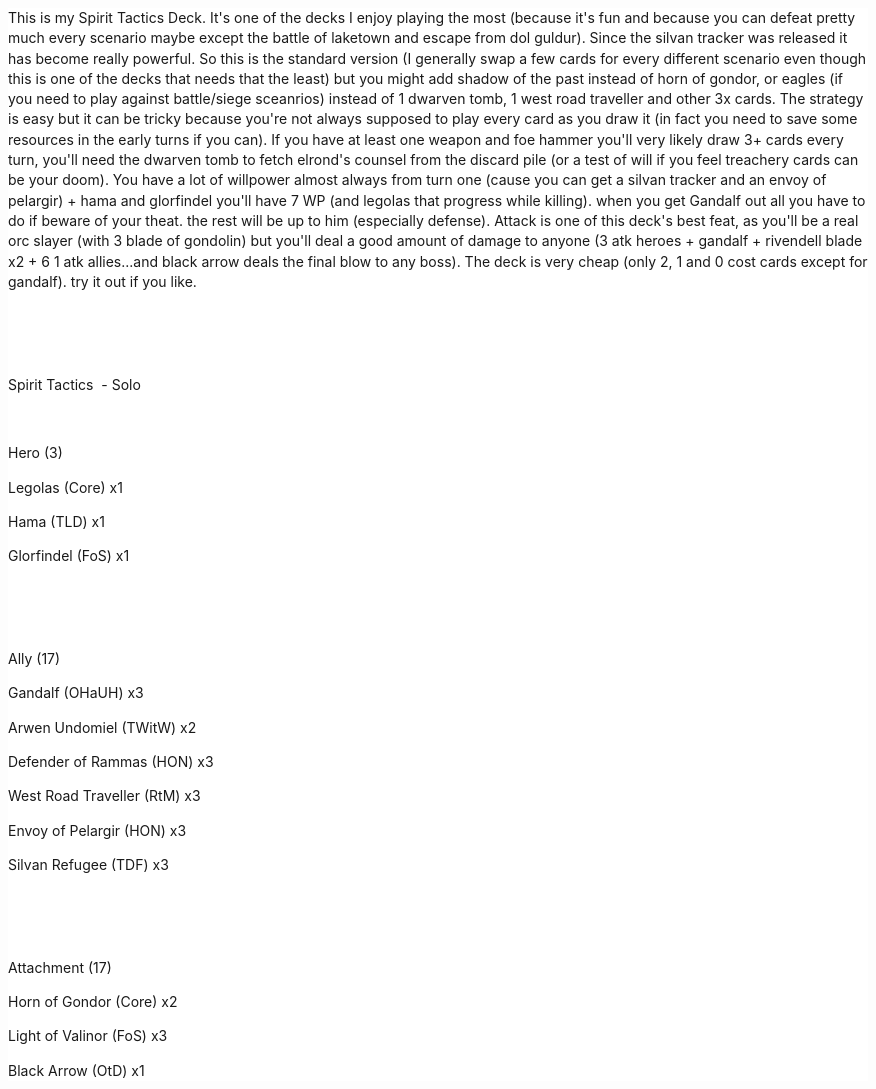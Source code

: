 This is my Spirit Tactics Deck. It's one of the decks I enjoy playing the most (because it's fun and because you can defeat pretty much every scenario maybe except the battle of laketown and escape from dol guldur). Since the silvan tracker was released it has become really powerful. So this is the standard version (I generally swap a few cards for every different scenario even though this is one of the decks that needs that the least) but you might add shadow of the past instead of horn of gondor, or eagles (if you need to play against battle/siege sceanrios) instead of 1 dwarven tomb, 1 west road traveller and other 3x cards. The strategy is easy but it can be tricky because you're not always supposed to play every card as you draw it (in fact you need to save some resources in the early turns if you can). If you have at least one weapon and foe hammer you'll very likely draw 3+ cards every turn, you'll need the dwarven tomb to fetch elrond's counsel from the discard pile (or a test of will if you feel treachery cards can be your doom). You have a lot of willpower almost always from turn one (cause you can get a silvan tracker and an envoy of pelargir) + hama and glorfindel you'll have 7 WP (and legolas that progress while killing). when you get Gandalf out all you have to do if beware of your theat. the rest will be up to him (especially defense). Attack is one of this deck's best feat, as you'll be a real orc slayer (with 3 blade of gondolin) but you'll deal a good amount of damage to anyone (3 atk heroes + gandalf + rivendell blade x2 + 6 1 atk allies...and black arrow deals the final blow to any boss). The deck is very cheap (only 2, 1 and 0 cost cards except for gandalf). try it out if you like.

 

 

Spirit Tactics  - Solo

 

Hero (3)

Legolas (Core) x1

Hama (TLD) x1

Glorfindel (FoS) x1

 

 

Ally (17)

Gandalf (OHaUH) x3

Arwen Undomiel (TWitW) x2

Defender of Rammas (HON) x3

West Road Traveller (RtM) x3

Envoy of Pelargir (HON) x3

Silvan Refugee (TDF) x3

 

 

Attachment (17)

Horn of Gondor (Core) x2

Light of Valinor (FoS) x3

Black Arrow (OtD) x1
